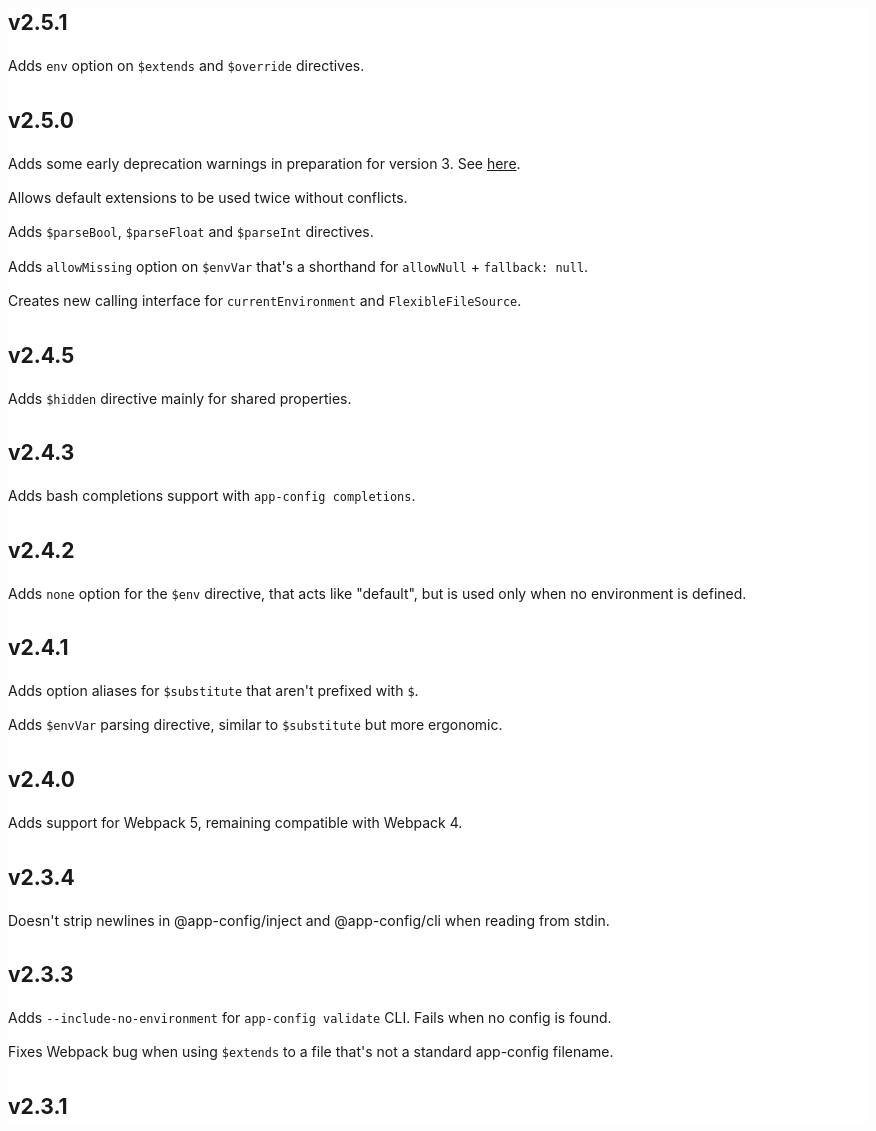 ## v2.5.1

Adds `env` option on `$extends` and `$override` directives.

## v2.5.0

Adds some early deprecation warnings in preparation for version 3. See [here](https://github.com/launchcodedev/app-config/issues/130).

Allows default extensions to be used twice without conflicts.

Adds `$parseBool`, `$parseFloat` and `$parseInt` directives.

Adds `allowMissing` option on `$envVar` that's a shorthand for `allowNull` + `fallback: null`.

Creates new calling interface for `currentEnvironment` and `FlexibleFileSource`.

## v2.4.5

Adds `$hidden` directive mainly for shared properties.

## v2.4.3

Adds bash completions support with `app-config completions`.

## v2.4.2

Adds `none` option for the `$env` directive, that acts like "default", but is used
only when no environment is defined.

## v2.4.1

Adds option aliases for `$substitute` that aren't prefixed with `$`.

Adds `$envVar` parsing directive, similar to `$substitute` but more ergonomic.

## v2.4.0

Adds support for Webpack 5, remaining compatible with Webpack 4.

## v2.3.4

Doesn't strip newlines in @app-config/inject and @app-config/cli when reading from stdin.

## v2.3.3

Adds `--include-no-environment` for `app-config validate` CLI. Fails when no config is found.

Fixes Webpack bug when using `$extends` to a file that's not a standard app-config filename.

## v2.3.1

